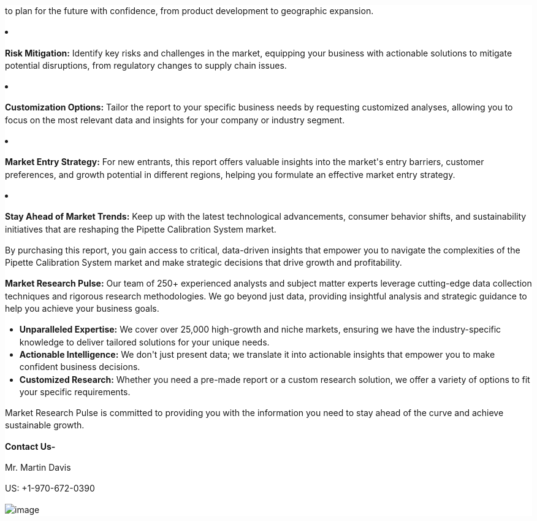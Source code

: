 to plan for the future with confidence, from product development to geographic expansion.</p></li><li><p><strong>Risk Mitigation:</strong> Identify key risks and challenges in the market, equipping your business with actionable solutions to mitigate potential disruptions, from regulatory changes to supply chain issues.</p></li><li><p><strong>Customization Options:</strong> Tailor the report to your specific business needs by requesting customized analyses, allowing you to focus on the most relevant data and insights for your company or industry segment.</p></li><li><p><strong>Market Entry Strategy:</strong> For new entrants, this report offers valuable insights into the market's entry barriers, customer preferences, and growth potential in different regions, helping you formulate an effective market entry strategy.</p></li><li><p><strong>Stay Ahead of Market Trends:</strong> Keep up with the latest technological advancements, consumer behavior shifts, and sustainability initiatives that are reshaping the Pipette Calibration System market.</p></li></ol><p>By purchasing this report, you gain access to critical, data-driven insights that empower you to navigate the complexities of the Pipette Calibration System market and make strategic decisions that drive growth and profitability.</p><p><strong>Market Research Pulse:</strong>&nbsp;Our team of 250+ experienced analysts and subject matter experts leverage cutting-edge data collection techniques and rigorous research methodologies. We go beyond just data, providing insightful analysis and strategic guidance to help you achieve your business goals.</p><ul><li><strong>Unparalleled Expertise:</strong>&nbsp;We cover over 25,000 high-growth and niche markets, ensuring we have the industry-specific knowledge to deliver tailored solutions for your unique needs.</li><li><strong>Actionable Intelligence:</strong>&nbsp;We don't just present data; we translate it into actionable insights that empower you to make confident business decisions.</li><li><strong>Customized Research:</strong>&nbsp;Whether you need a pre-made report or a custom research solution, we offer a variety of options to fit your specific requirements.</li></ul><p>Market Research Pulse is committed to providing you with the information you need to stay ahead of the curve and achieve sustainable growth.</p><p><strong>Contact Us-</strong></p><p>Mr. Martin Davis</p><p>US: +1-970-672-0390</p>
![image](https://github.com/user-attachments/assets/cbfc9a26-a78b-4b1a-a81b-bdbfa186f4a2)
